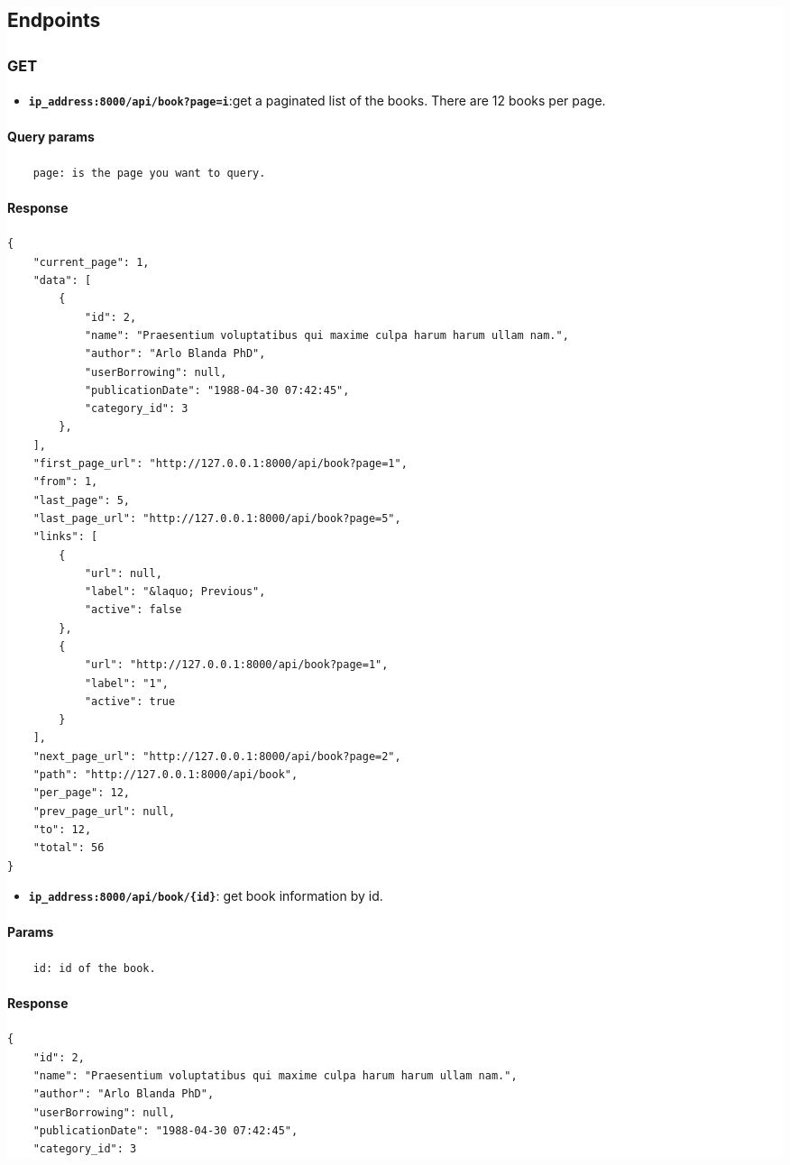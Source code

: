 ## Endpoints

### GET

- <b>`ip_address:8000/api/book?page=i`</b>:get a paginated list of the books. There are 12 books per page.
#### Query params
```
    page: is the page you want to query.
```
#### Response
```
{
    "current_page": 1,
    "data": [
        {
            "id": 2,
            "name": "Praesentium voluptatibus qui maxime culpa harum harum ullam nam.",
            "author": "Arlo Blanda PhD",
            "userBorrowing": null,
            "publicationDate": "1988-04-30 07:42:45",
            "category_id": 3
        },
    ],
    "first_page_url": "http://127.0.0.1:8000/api/book?page=1",
    "from": 1,
    "last_page": 5,
    "last_page_url": "http://127.0.0.1:8000/api/book?page=5",
    "links": [
        {
            "url": null,
            "label": "&laquo; Previous",
            "active": false
        },
        {
            "url": "http://127.0.0.1:8000/api/book?page=1",
            "label": "1",
            "active": true
        }
    ],
    "next_page_url": "http://127.0.0.1:8000/api/book?page=2",
    "path": "http://127.0.0.1:8000/api/book",
    "per_page": 12,
    "prev_page_url": null,
    "to": 12,
    "total": 56
}
```

- <b>`ip_address:8000/api/book/{id}`</b>: get book information by id.
#### Params
```
    id: id of the book.
```
#### Response
```
{
    "id": 2,
    "name": "Praesentium voluptatibus qui maxime culpa harum harum ullam nam.",
    "author": "Arlo Blanda PhD",
    "userBorrowing": null,
    "publicationDate": "1988-04-30 07:42:45",
    "category_id": 3
```